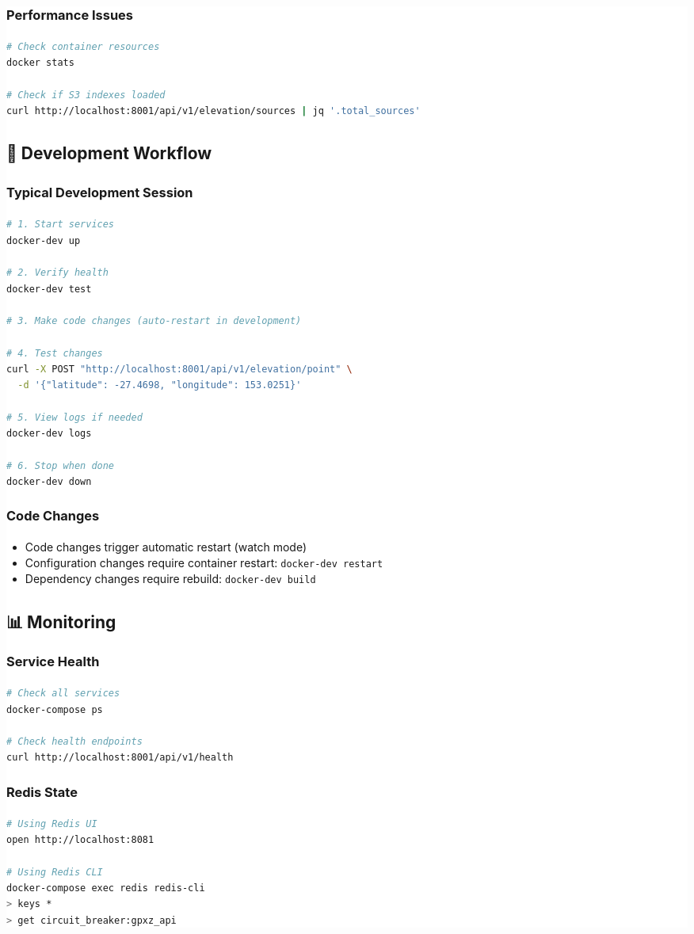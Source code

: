 ### Performance Issues
```bash
# Check container resources
docker stats

# Check if S3 indexes loaded
curl http://localhost:8001/api/v1/elevation/sources | jq '.total_sources'
```

## 🔄 Development Workflow

### Typical Development Session
```bash
# 1. Start services
docker-dev up

# 2. Verify health
docker-dev test

# 3. Make code changes (auto-restart in development)

# 4. Test changes
curl -X POST "http://localhost:8001/api/v1/elevation/point" \
  -d '{"latitude": -27.4698, "longitude": 153.0251}'

# 5. View logs if needed
docker-dev logs

# 6. Stop when done
docker-dev down
```

### Code Changes
- Code changes trigger automatic restart (watch mode)
- Configuration changes require container restart: `docker-dev restart`
- Dependency changes require rebuild: `docker-dev build`

## 📊 Monitoring

### Service Health
```bash
# Check all services
docker-compose ps

# Check health endpoints
curl http://localhost:8001/api/v1/health
```

### Redis State
```bash
# Using Redis UI
open http://localhost:8081

# Using Redis CLI
docker-compose exec redis redis-cli
> keys *
> get circuit_breaker:gpxz_api
```
